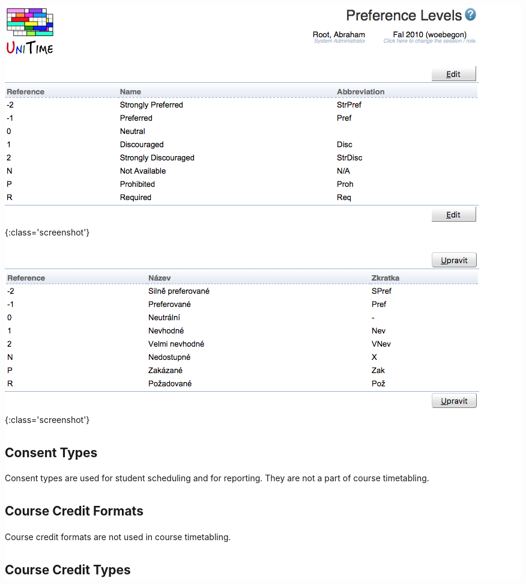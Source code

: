  ![Administrative User Manual](images/administration-6.png){:class='screenshot'}


 


 ![Administrative User Manual](images/administration-7.png){:class='screenshot'}

## Consent Types


 Consent types are used for student scheduling and for reporting. They are not a part of course timetabling.

## Course Credit Formats


 Course credit formats are not used in course timetabling.

## Course Credit Types
